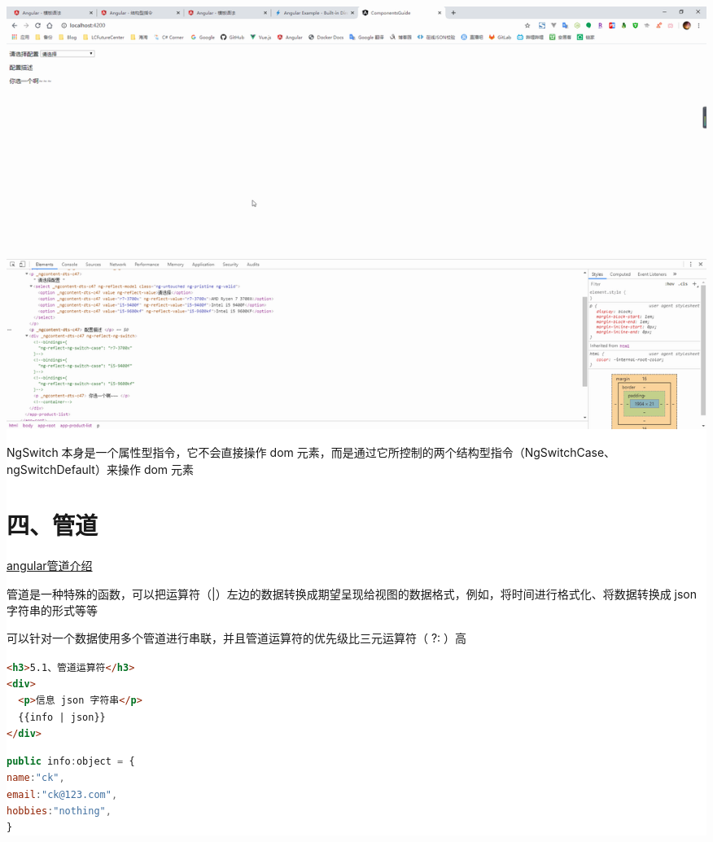![NgSwitch](Imag/20200216201921.gif)

NgSwitch 本身是一个属性型指令，它不会直接操作 dom 元素，而是通过它所控制的两个结构型指令（NgSwitchCase、ngSwitchDefault）来操作 dom 元素

# 四、管道

[angular管道介绍](https://segmentfault.com/a/1190000040205274)

管道是一种特殊的函数，可以把运算符（|）左边的数据转换成期望呈现给视图的数据格式，例如，将时间进行格式化、将数据转换成 json 字符串的形式等等

可以针对一个数据使用多个管道进行串联，并且管道运算符的优先级比三元运算符（ ?: ）高

```html
<h3>5.1、管道运算符</h3>
<div>
  <p>信息 json 字符串</p>
  {{info | json}}
</div>
```

```js
public info:object = {
name:"ck",
email:"ck@123.com",
hobbies:"nothing",
}
```
